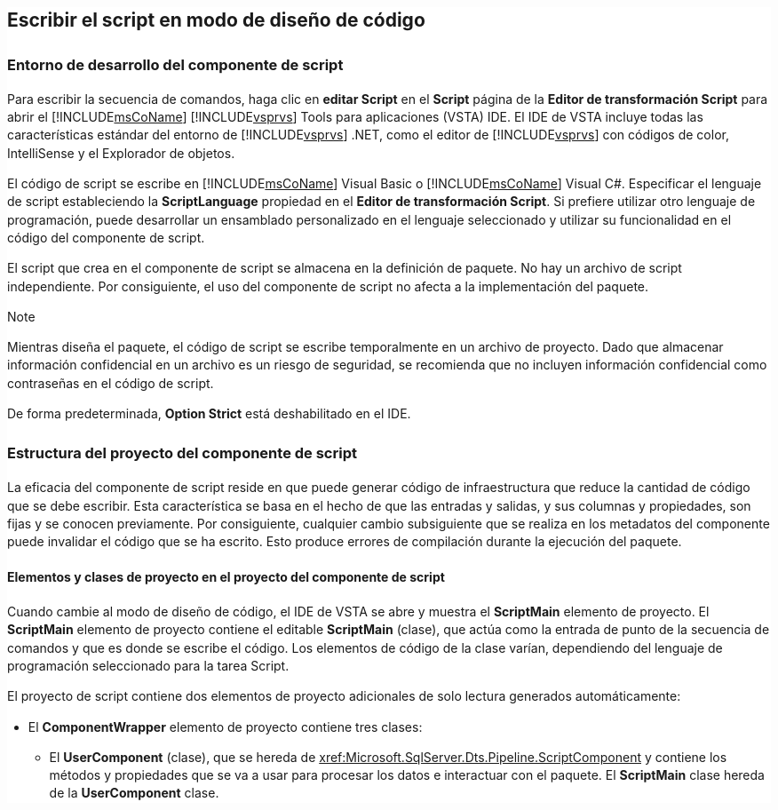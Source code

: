 ## <a name="writing-the-script-in-code-design-mode"></a>Escribir el script en modo de diseño de código  
  
### <a name="script-component-development-environment"></a>Entorno de desarrollo del componente de script  
 Para escribir la secuencia de comandos, haga clic en **editar Script** en el **Script** página de la **Editor de transformación Script** para abrir el [!INCLUDE[msCoName](../../../includes/msconame-md.md)] [!INCLUDE[vsprvs](../../../includes/vsprvs-md.md)] Tools para aplicaciones (VSTA) IDE. El IDE de VSTA incluye todas las características estándar del entorno de [!INCLUDE[vsprvs](../../../includes/vsprvs-md.md)] .NET, como el editor de [!INCLUDE[vsprvs](../../../includes/vsprvs-md.md)] con códigos de color, IntelliSense y el Explorador de objetos.  
  
 El código de script se escribe en [!INCLUDE[msCoName](../../../includes/msconame-md.md)] Visual Basic o [!INCLUDE[msCoName](../../../includes/msconame-md.md)] Visual C#. Especificar el lenguaje de script estableciendo la **ScriptLanguage** propiedad en el **Editor de transformación Script**. Si prefiere utilizar otro lenguaje de programación, puede desarrollar un ensamblado personalizado en el lenguaje seleccionado y utilizar su funcionalidad en el código del componente de script.  
  
 El script que crea en el componente de script se almacena en la definición de paquete. No hay un archivo de script independiente. Por consiguiente, el uso del componente de script no afecta a la implementación del paquete.  
  
> [!NOTE]  
>  Mientras diseña el paquete, el código de script se escribe temporalmente en un archivo de proyecto. Dado que almacenar información confidencial en un archivo es un riesgo de seguridad, se recomienda que no incluyen información confidencial como contraseñas en el código de script.  
  
 De forma predeterminada, **Option Strict** está deshabilitado en el IDE.  
  
### <a name="script-component-project-structure"></a>Estructura del proyecto del componente de script  
 La eficacia del componente de script reside en que puede generar código de infraestructura que reduce la cantidad de código que se debe escribir. Esta característica se basa en el hecho de que las entradas y salidas, y sus columnas y propiedades, son fijas y se conocen previamente. Por consiguiente, cualquier cambio subsiguiente que se realiza en los metadatos del componente puede invalidar el código que se ha escrito. Esto produce errores de compilación durante la ejecución del paquete.  
  
#### <a name="project-items-and-classes-in-the-script-component-project"></a>Elementos y clases de proyecto en el proyecto del componente de script  
 Cuando cambie al modo de diseño de código, el IDE de VSTA se abre y muestra el **ScriptMain** elemento de proyecto. El **ScriptMain** elemento de proyecto contiene el editable **ScriptMain** (clase), que actúa como la entrada de punto de la secuencia de comandos y que es donde se escribe el código. Los elementos de código de la clase varían, dependiendo del lenguaje de programación seleccionado para la tarea Script.  
  
 El proyecto de script contiene dos elementos de proyecto adicionales de solo lectura generados automáticamente:  
  
-   El **ComponentWrapper** elemento de proyecto contiene tres clases:  
  
    -   El **UserComponent** (clase), que se hereda de <xref:Microsoft.SqlServer.Dts.Pipeline.ScriptComponent> y contiene los métodos y propiedades que se va a usar para procesar los datos e interactuar con el paquete. El **ScriptMain** clase hereda de la **UserComponent** clase.  
  